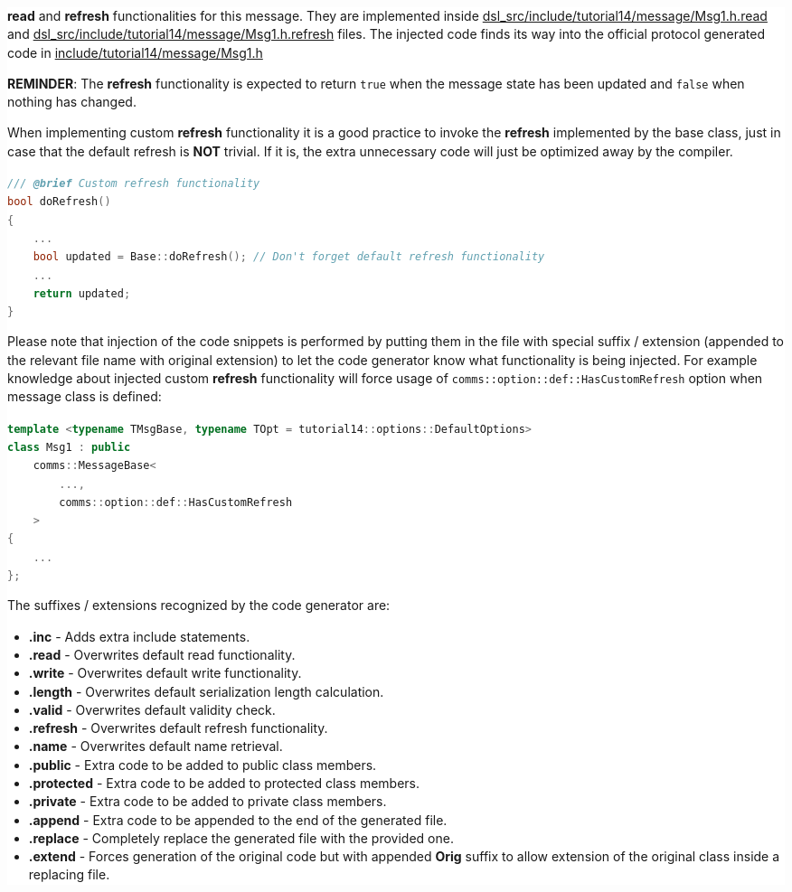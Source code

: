**read** and **refresh** functionalities for this message. They are implemented inside 
[dsl_src/include/tutorial14/message/Msg1.h.read](dsl_src/include/tutorial14/message/Msg1.h.read) and 
[dsl_src/include/tutorial14/message/Msg1.h.refresh](dsl_src/include/tutorial14/message/Msg1.h.refresh)
files. The injected code finds its way into the official protocol generated code in
[include/tutorial14/message/Msg1.h](include/tutorial14/message/Msg1.h)

**REMINDER**: The **refresh** functionality is expected to return `true` when the message state has been
updated and `false` when nothing has changed.

When implementing custom **refresh** functionality it is a good practice to invoke the **refresh** implemented
by the base class, just in case that the default refresh is **NOT** trivial. If it is, the extra unnecessary code will
just be optimized away by the compiler.
```cpp
/// @brief Custom refresh functionality
bool doRefresh()
{
    ...
    bool updated = Base::doRefresh(); // Don't forget default refresh functionality
    ...
    return updated;
}
```

Please note that injection of the code snippets is performed by putting them in the file with special suffix / extension
(appended to the relevant file name with original extension) to let the code generator know what functionality is being injected. 
For example knowledge about injected custom **refresh** functionality will force usage of `comms::option::def::HasCustomRefresh`
option when message class is defined:
```cpp
template <typename TMsgBase, typename TOpt = tutorial14::options::DefaultOptions>
class Msg1 : public
    comms::MessageBase<
        ...,
        comms::option::def::HasCustomRefresh
    >
{
    ...
};
```

The suffixes / extensions recognized by the code generator are:
- **.inc** - Adds extra include statements.
- **.read** - Overwrites default read functionality.
- **.write** - Overwrites default write functionality.
- **.length** - Overwrites default serialization length calculation.
- **.valid** - Overwrites default validity check.
- **.refresh** - Overwrites default refresh functionality.
- **.name** - Overwrites default name retrieval.
- **.public** - Extra code to be added to public class members.
- **.protected** - Extra code to be added to protected class members.
- **.private** - Extra code to be added to private class members.
- **.append** - Extra code to be appended to the end of the generated file.
- **.replace** - Completely replace the generated file with the provided one.
- **.extend** - Forces generation of the original code but with appended **Orig** suffix to allow extension of the original class inside a replacing file.
